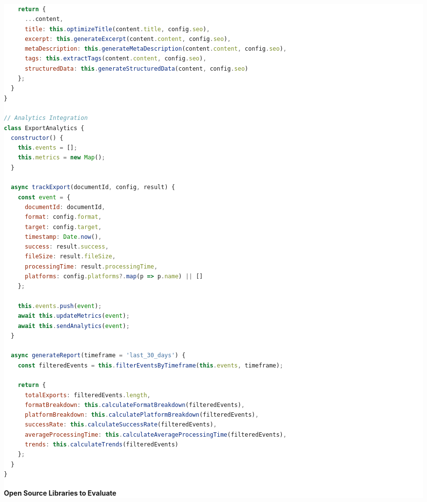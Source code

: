 ```javascript
    return {
      ...content,
      title: this.optimizeTitle(content.title, config.seo),
      excerpt: this.generateExcerpt(content.content, config.seo),
      metaDescription: this.generateMetaDescription(content.content, config.seo),
      tags: this.extractTags(content.content, config.seo),
      structuredData: this.generateStructuredData(content, config.seo)
    };
  }
}

// Analytics Integration
class ExportAnalytics {
  constructor() {
    this.events = [];
    this.metrics = new Map();
  }

  async trackExport(documentId, config, result) {
    const event = {
      documentId: documentId,
      format: config.format,
      target: config.target,
      timestamp: Date.now(),
      success: result.success,
      fileSize: result.fileSize,
      processingTime: result.processingTime,
      platforms: config.platforms?.map(p => p.name) || []
    };

    this.events.push(event);
    await this.updateMetrics(event);
    await this.sendAnalytics(event);
  }

  async generateReport(timeframe = 'last_30_days') {
    const filteredEvents = this.filterEventsByTimeframe(this.events, timeframe);

    return {
      totalExports: filteredEvents.length,
      formatBreakdown: this.calculateFormatBreakdown(filteredEvents),
      platformBreakdown: this.calculatePlatformBreakdown(filteredEvents),
      successRate: this.calculateSuccessRate(filteredEvents),
      averageProcessingTime: this.calculateAverageProcessingTime(filteredEvents),
      trends: this.calculateTrends(filteredEvents)
    };
  }
}
```

#### Open Source Libraries to Evaluate

